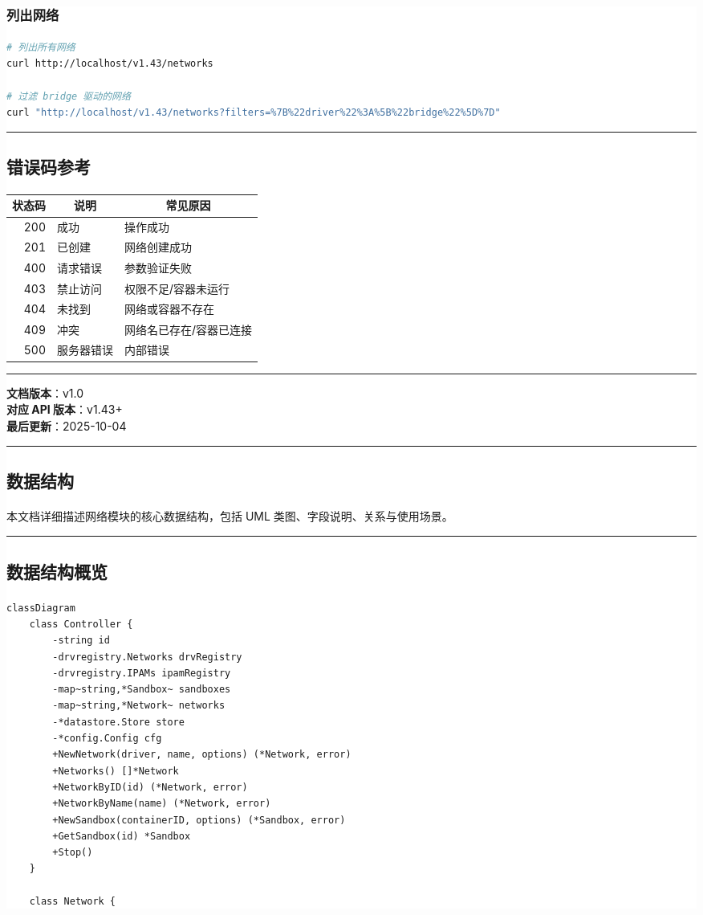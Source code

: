### 列出网络

```bash
# 列出所有网络
curl http://localhost/v1.43/networks

# 过滤 bridge 驱动的网络
curl "http://localhost/v1.43/networks?filters=%7B%22driver%22%3A%5B%22bridge%22%5D%7D"
```

---

## 错误码参考

| 状态码 | 说明 | 常见原因 |
|---:|---|---|
| 200 | 成功 | 操作成功 |
| 201 | 已创建 | 网络创建成功 |
| 400 | 请求错误 | 参数验证失败 |
| 403 | 禁止访问 | 权限不足/容器未运行 |
| 404 | 未找到 | 网络或容器不存在 |
| 409 | 冲突 | 网络名已存在/容器已连接 |
| 500 | 服务器错误 | 内部错误 |

---

**文档版本**：v1.0  
**对应 API 版本**：v1.43+  
**最后更新**：2025-10-04

---

## 数据结构

本文档详细描述网络模块的核心数据结构，包括 UML 类图、字段说明、关系与使用场景。

---

## 数据结构概览

```mermaid
classDiagram
    class Controller {
        -string id
        -drvregistry.Networks drvRegistry
        -drvregistry.IPAMs ipamRegistry
        -map~string,*Sandbox~ sandboxes
        -map~string,*Network~ networks
        -*datastore.Store store
        -*config.Config cfg
        +NewNetwork(driver, name, options) (*Network, error)
        +Networks() []*Network
        +NetworkByID(id) (*Network, error)
        +NetworkByName(name) (*Network, error)
        +NewSandbox(containerID, options) (*Sandbox, error)
        +GetSandbox(id) *Sandbox
        +Stop()
    }
    
    class Network {
```